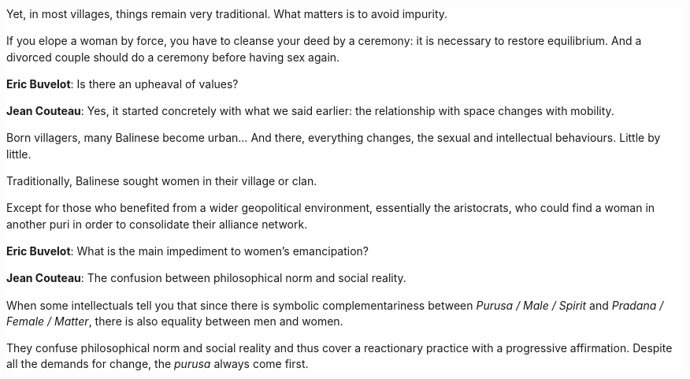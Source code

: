 Yet, in most villages, things remain very traditional. What matters is to avoid impurity.

If you elope a woman by force, you have to cleanse your deed by a ceremony: it is necessary to restore equilibrium. And a divorced couple should do a ceremony before having sex again.

**Eric Buvelot**: Is there an upheaval of values?

**Jean Couteau**: Yes, it started concretely with what we said earlier: the relationship with space changes with mobility.

Born villagers, many Balinese become urban… And there, everything changes, the sexual and intellectual behaviours. Little by little.

Traditionally, Balinese sought women in their village or clan.

Except for those who benefited from a wider geopolitical environment, essentially the aristocrats, who could find a woman in another puri in order to consolidate their alliance network.

**Eric Buvelot**: What is the main impediment to women’s emancipation?

**Jean Couteau**: The confusion between philosophical norm and social reality.

When some intellectuals tell you that since there is symbolic complementariness between _Purusa / Male / Spirit_ and _Pradana / Female / Matter_, there is also equality between men and women.

They confuse  philosophical norm and social reality and thus cover a reactionary practice with a progressive affirmation. Despite all the demands for change, the _purusa_ always come first.
